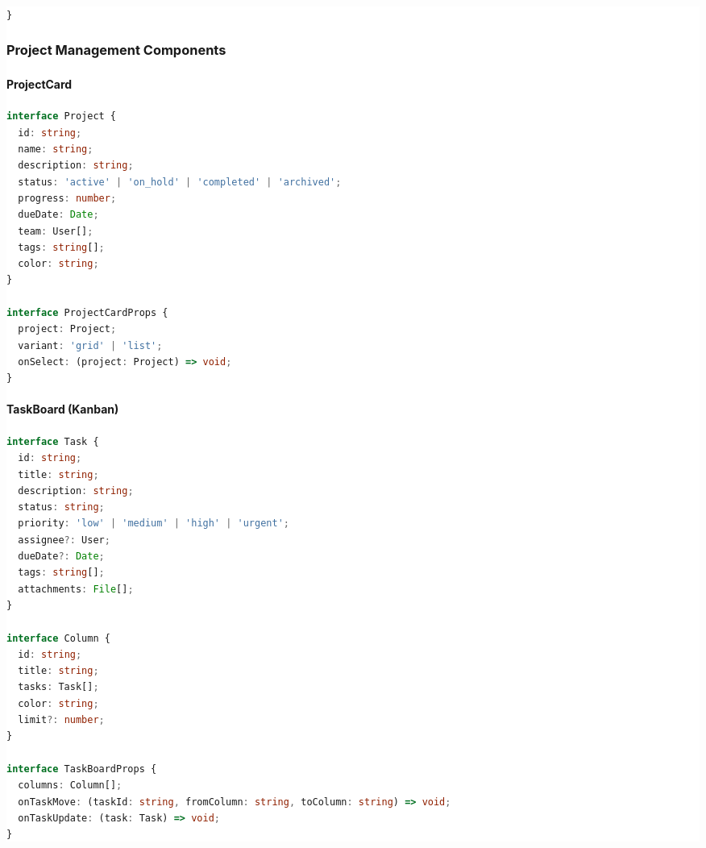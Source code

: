 ```typescript
}
```

### Project Management Components

#### ProjectCard
```typescript
interface Project {
  id: string;
  name: string;
  description: string;
  status: 'active' | 'on_hold' | 'completed' | 'archived';
  progress: number;
  dueDate: Date;
  team: User[];
  tags: string[];
  color: string;
}

interface ProjectCardProps {
  project: Project;
  variant: 'grid' | 'list';
  onSelect: (project: Project) => void;
}
```

#### TaskBoard (Kanban)
```typescript
interface Task {
  id: string;
  title: string;
  description: string;
  status: string;
  priority: 'low' | 'medium' | 'high' | 'urgent';
  assignee?: User;
  dueDate?: Date;
  tags: string[];
  attachments: File[];
}

interface Column {
  id: string;
  title: string;
  tasks: Task[];
  color: string;
  limit?: number;
}

interface TaskBoardProps {
  columns: Column[];
  onTaskMove: (taskId: string, fromColumn: string, toColumn: string) => void;
  onTaskUpdate: (task: Task) => void;
}
```
